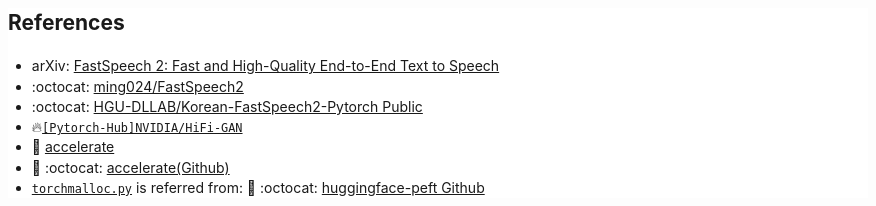
## References
- arXiv: [FastSpeech 2: Fast and High-Quality End-to-End Text to Speech](https://arxiv.org/abs/2006.04558)
- :octocat: [ming024/FastSpeech2](https://github.com/ming024/FastSpeech2)
- :octocat: [HGU-DLLAB/Korean-FastSpeech2-Pytorch Public](https://github.com/HGU-DLLAB/Korean-FastSpeech2-Pytorch)
- :fire:[`[Pytorch-Hub]NVIDIA/HiFi-GAN`](https://pytorch.org/hub/nvidia_deeplearningexamples_hifigan/)
- 🤗 [accelerate](https://huggingface.co/docs/accelerate/package_reference/accelerator)
- 🤗 :octocat: [accelerate(Github)](https://github.com/huggingface/accelerate) 
- [`torchmalloc.py`](https://github.com/elu-lab/fastspeech2_a/blob/main/torchmalloc.py) is referred from: 🤗 :octocat: [huggingface-peft Github](https://github.com/huggingface/peft/blob/main/examples/causal_language_modeling/peft_lora_clm_accelerate_ds_zero3_offload.py)
